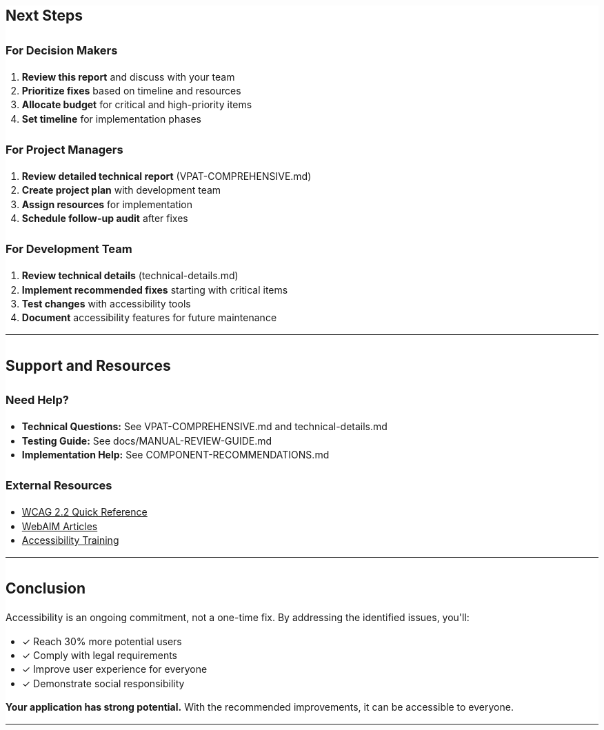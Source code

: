 
## Next Steps

### For Decision Makers
1. **Review this report** and discuss with your team
2. **Prioritize fixes** based on timeline and resources
3. **Allocate budget** for critical and high-priority items
4. **Set timeline** for implementation phases

### For Project Managers
1. **Review detailed technical report** (VPAT-COMPREHENSIVE.md)
2. **Create project plan** with development team
3. **Assign resources** for implementation
4. **Schedule follow-up audit** after fixes

### For Development Team
1. **Review technical details** (technical-details.md)
2. **Implement recommended fixes** starting with critical items
3. **Test changes** with accessibility tools
4. **Document** accessibility features for future maintenance

---

## Support and Resources

### Need Help?
- **Technical Questions:** See VPAT-COMPREHENSIVE.md and technical-details.md
- **Testing Guide:** See docs/MANUAL-REVIEW-GUIDE.md
- **Implementation Help:** See COMPONENT-RECOMMENDATIONS.md

### External Resources
- [WCAG 2.2 Quick Reference](https://www.w3.org/WAI/WCAG22/quickref/)
- [WebAIM Articles](https://webaim.org/articles/)
- [Accessibility Training](https://www.w3.org/WAI/teach-advocate/)

---

## Conclusion

Accessibility is an ongoing commitment, not a one-time fix. By addressing the identified issues, you'll:
- ✓ Reach 30% more potential users
- ✓ Comply with legal requirements
- ✓ Improve user experience for everyone
- ✓ Demonstrate social responsibility

**Your application has strong potential.** With the recommended improvements, it can be accessible to everyone.

---
